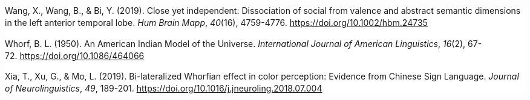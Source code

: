 Wang, X., Wang, B., & Bi, Y. (2019). Close yet independent: Dissociation of social from valence and abstract semantic dimensions in the left anterior temporal lobe. *Hum Brain Mapp*, *40*(16), 4759-4776. <https://doi.org/10.1002/hbm.24735>

Whorf, B. L. (1950). An American Indian Model of the Universe. *International Journal of American Linguistics*, *16*(2), 67-72. <https://doi.org/10.1086/464066>

Xia, T., Xu, G., & Mo, L. (2019). Bi-lateralized Whorfian effect in color perception: Evidence from Chinese Sign Language. *Journal of Neurolinguistics*, *49*, 189-201. <https://doi.org/10.1016/j.jneuroling.2018.07.004>